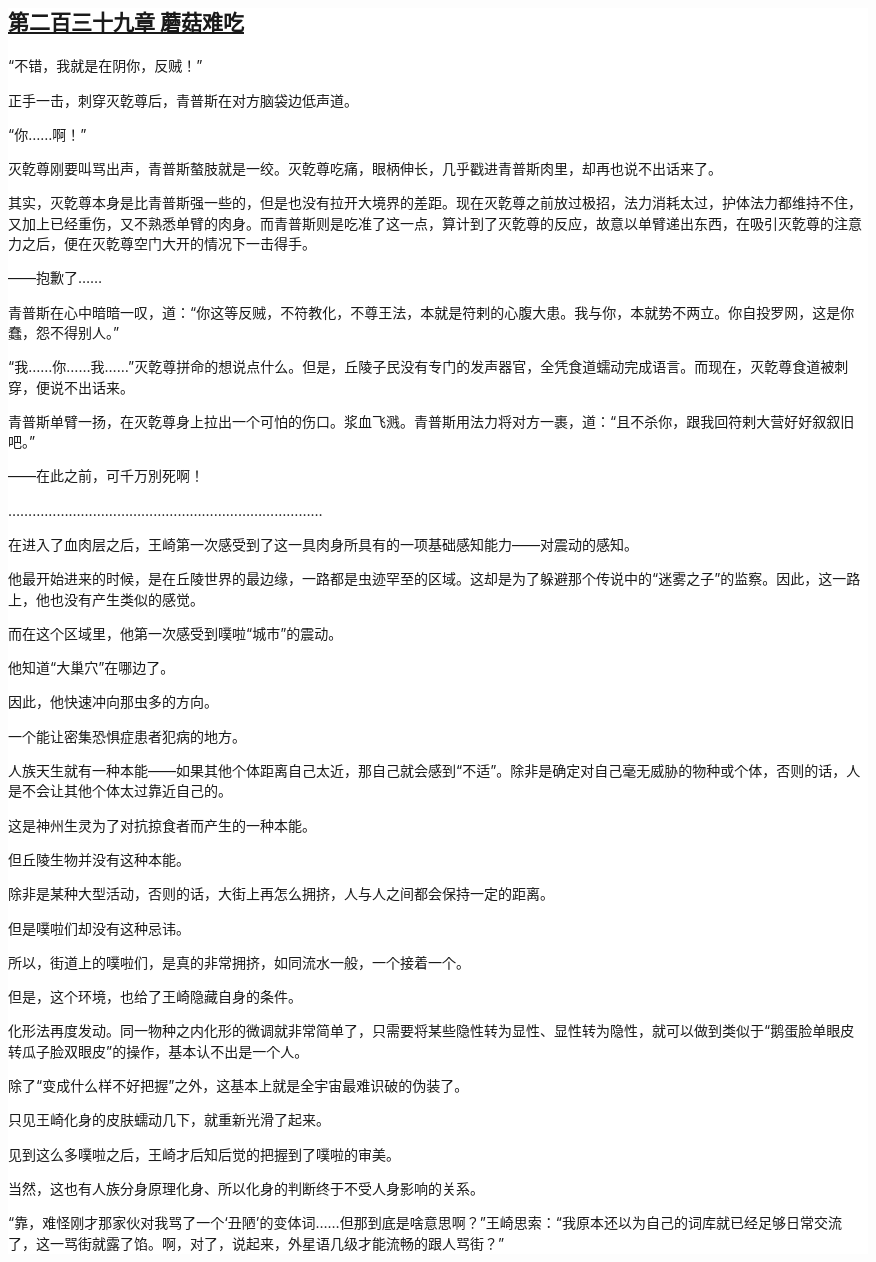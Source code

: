 ## [第二百三十九章 蘑菇难吃](https://www.xxbiquge.com/11_11207/9232277.html)


  “不错，我就是在阴你，反贼！”

  正手一击，刺穿灭亁尊后，青普斯在对方脑袋边低声道。

  “你……啊！”

  灭亁尊刚要叫骂出声，青普斯螯肢就是一绞。灭亁尊吃痛，眼柄伸长，几乎戳进青普斯肉里，却再也说不出话来了。

  其实，灭亁尊本身是比青普斯强一些的，但是也没有拉开大境界的差距。现在灭亁尊之前放过极招，法力消耗太过，护体法力都维持不住，又加上已经重伤，又不熟悉单臂的肉身。而青普斯则是吃准了这一点，算计到了灭亁尊的反应，故意以单臂递出东西，在吸引灭亁尊的注意力之后，便在灭亁尊空门大开的情况下一击得手。

  ——抱歉了……

  青普斯在心中暗暗一叹，道：“你这等反贼，不符教化，不尊王法，本就是符剌的心腹大患。我与你，本就势不两立。你自投罗网，这是你蠢，怨不得别人。”

  “我……你……我……”灭亁尊拼命的想说点什么。但是，丘陵子民没有专门的发声器官，全凭食道蠕动完成语言。而现在，灭亁尊食道被刺穿，便说不出话来。

  青普斯单臂一扬，在灭亁尊身上拉出一个可怕的伤口。浆血飞溅。青普斯用法力将对方一裹，道：“且不杀你，跟我回符剌大营好好叙叙旧吧。”

  ——在此之前，可千万別死啊！

  ……………………………………………………………………

  在进入了血肉层之后，王崎第一次感受到了这一具肉身所具有的一项基础感知能力——对震动的感知。

  他最开始进来的时候，是在丘陵世界的最边缘，一路都是虫迹罕至的区域。这却是为了躲避那个传说中的“迷雾之子”的监察。因此，这一路上，他也没有产生类似的感觉。

  而在这个区域里，他第一次感受到噗啦“城市”的震动。

  他知道“大巢穴”在哪边了。

  因此，他快速冲向那虫多的方向。

  一个能让密集恐惧症患者犯病的地方。

  人族天生就有一种本能——如果其他个体距离自己太近，那自己就会感到“不适”。除非是确定对自己毫无威胁的物种或个体，否则的话，人是不会让其他个体太过靠近自己的。

  这是神州生灵为了对抗掠食者而产生的一种本能。

  但丘陵生物并没有这种本能。

  除非是某种大型活动，否则的话，大街上再怎么拥挤，人与人之间都会保持一定的距离。

  但是噗啦们却没有这种忌讳。

  所以，街道上的噗啦们，是真的非常拥挤，如同流水一般，一个接着一个。

  但是，这个环境，也给了王崎隐藏自身的条件。

  化形法再度发动。同一物种之内化形的微调就非常简单了，只需要将某些隐性转为显性、显性转为隐性，就可以做到类似于“鹅蛋脸单眼皮转瓜子脸双眼皮”的操作，基本认不出是一个人。

  除了“变成什么样不好把握”之外，这基本上就是全宇宙最难识破的伪装了。

  只见王崎化身的皮肤蠕动几下，就重新光滑了起来。

  见到这么多噗啦之后，王崎才后知后觉的把握到了噗啦的审美。

  当然，这也有人族分身原理化身、所以化身的判断终于不受人身影响的关系。

  “靠，难怪刚才那家伙对我骂了一个‘丑陋’的变体词……但那到底是啥意思啊？”王崎思索：“我原本还以为自己的词库就已经足够日常交流了，这一骂街就露了馅。啊，对了，说起来，外星语几级才能流畅的跟人骂街？”
